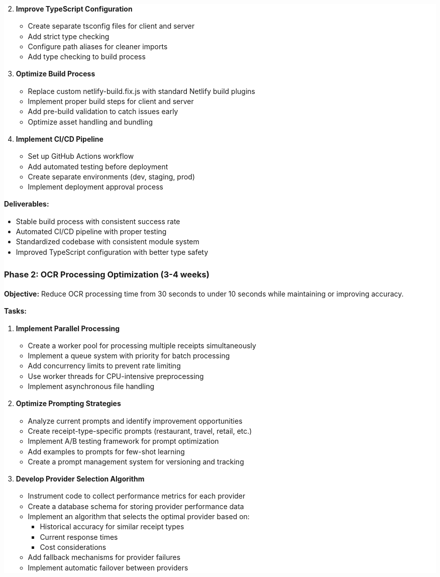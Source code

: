 2. **Improve TypeScript Configuration**
   - Create separate tsconfig files for client and server
   - Add strict type checking
   - Configure path aliases for cleaner imports
   - Add type checking to build process

3. **Optimize Build Process**
   - Replace custom netlify-build.fix.js with standard Netlify build plugins
   - Implement proper build steps for client and server
   - Add pre-build validation to catch issues early
   - Optimize asset handling and bundling

4. **Implement CI/CD Pipeline**
   - Set up GitHub Actions workflow
   - Add automated testing before deployment
   - Create separate environments (dev, staging, prod)
   - Implement deployment approval process

**Deliverables:**
- Stable build process with consistent success rate
- Automated CI/CD pipeline with proper testing
- Standardized codebase with consistent module system
- Improved TypeScript configuration with better type safety

### Phase 2: OCR Processing Optimization (3-4 weeks)

**Objective:** Reduce OCR processing time from 30 seconds to under 10 seconds while maintaining or improving accuracy.

**Tasks:**
1. **Implement Parallel Processing**
   - Create a worker pool for processing multiple receipts simultaneously
   - Implement a queue system with priority for batch processing
   - Add concurrency limits to prevent rate limiting
   - Use worker threads for CPU-intensive preprocessing
   - Implement asynchronous file handling

2. **Optimize Prompting Strategies**
   - Analyze current prompts and identify improvement opportunities
   - Create receipt-type-specific prompts (restaurant, travel, retail, etc.)
   - Implement A/B testing framework for prompt optimization
   - Add examples to prompts for few-shot learning
   - Create a prompt management system for versioning and tracking

3. **Develop Provider Selection Algorithm**
   - Instrument code to collect performance metrics for each provider
   - Create a database schema for storing provider performance data
   - Implement an algorithm that selects the optimal provider based on:
     - Historical accuracy for similar receipt types
     - Current response times
     - Cost considerations
   - Add fallback mechanisms for provider failures
   - Implement automatic failover between providers
